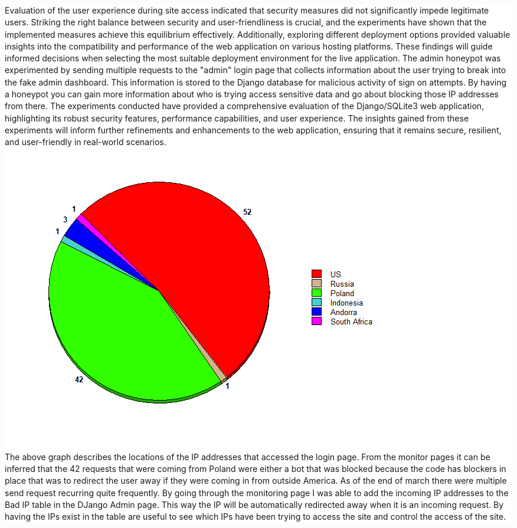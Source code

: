 Evaluation of the user experience during site access indicated that security measures did not significantly impede legitimate users. Striking the right balance between security and user-friendliness is crucial, and the experiments have shown that the implemented measures achieve this equilibrium effectively. Additionally, exploring different deployment options provided valuable insights into the compatibility and performance of the web application on various hosting platforms. These findings will guide informed decisions when selecting the most suitable deployment environment for the live application. The admin honeypot was experimented by sending multiple requests to the "admin" login page that collects information about the user trying to break into the fake admin dashboard. This information is stored to the Django database for malicious activity of sign on attempts. By having a honeypot you can gain more information about who is trying access sensitive data and go about blocking those IP addresses from there. The experiments conducted have provided a comprehensive evaluation of the Django/SQLite3 web application, highlighting its robust security features, performance capabilities, and user experience. The insights gained from these experiments will inform further refinements and enhancements to the web application, ensuring that it remains secure, resilient, and user-friendly in real-world scenarios.

![Pie Chart of IPs from countries that were attemping to access the login](images/IPchart.png)

The above graph describes the locations of the IP addresses that accessed the login page. From the monitor pages it can be inferred that the 42 requests that were coming from Poland were either a bot that was blocked because the code has blockers in place that was to redirect the user away if they were coming in from outside America. As of the end of march there were multiple send request recurring quite frequently. By going through the monitoring page I was able to add the incoming IP addresses to the Bad IP table in the DJango Admin page. This way the IP will be automatically redirected away when it is an incoming request. By having the IPs exist in the table are useful to see which IPs have been trying to access the site and control the access of the site.
